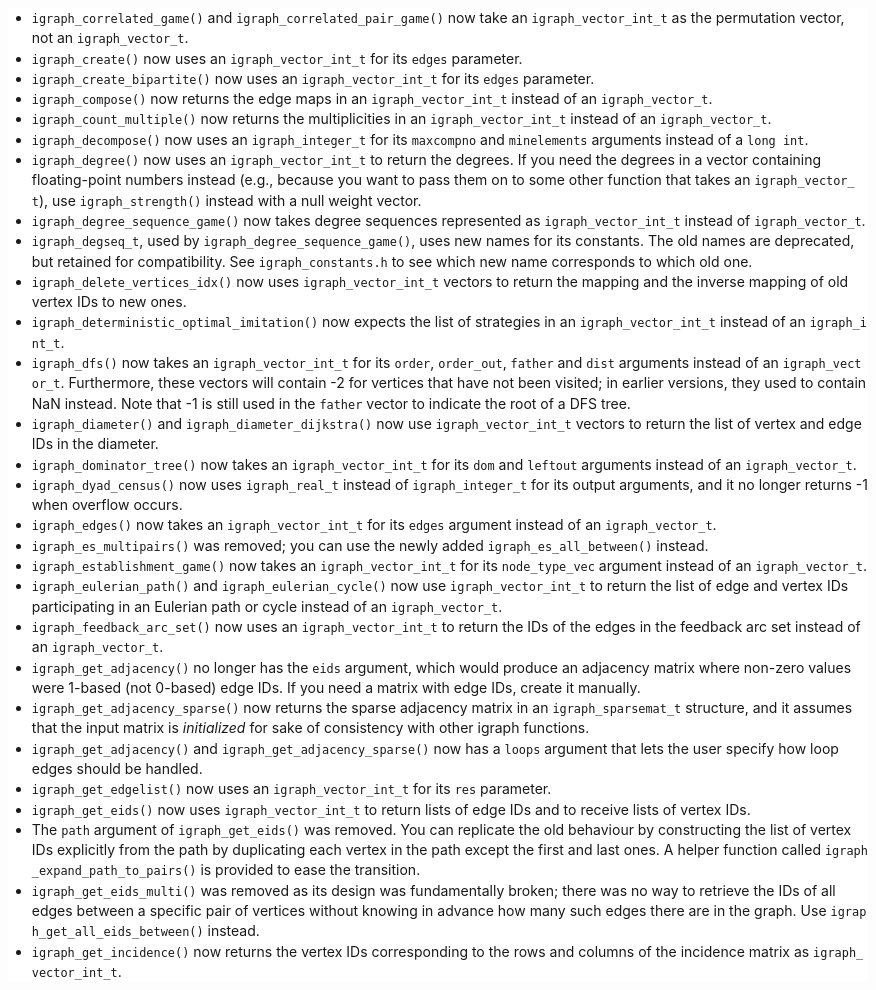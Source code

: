  - `igraph_correlated_game()` and `igraph_correlated_pair_game()` now take an `igraph_vector_int_t` as the permutation vector, not an `igraph_vector_t`.
 - `igraph_create()` now uses an `igraph_vector_int_t` for its `edges` parameter.
 - `igraph_create_bipartite()` now uses an `igraph_vector_int_t` for its `edges` parameter.
 - `igraph_compose()` now returns the edge maps in an `igraph_vector_int_t` instead of an `igraph_vector_t`.
 - `igraph_count_multiple()` now returns the multiplicities in an `igraph_vector_int_t` instead of an `igraph_vector_t`.
 - `igraph_decompose()` now uses an `igraph_integer_t` for its `maxcompno` and `minelements` arguments instead of a `long int`.
 - `igraph_degree()` now uses an `igraph_vector_int_t` to return the degrees.  If you need the degrees in a vector containing floating-point numbers instead (e.g., because you want to pass them on to some other function that takes an `igraph_vector_t`), use `igraph_strength()` instead with a null weight vector.
 - `igraph_degree_sequence_game()` now takes degree sequences represented as `igraph_vector_int_t` instead of `igraph_vector_t`.
 - `igraph_degseq_t`, used by `igraph_degree_sequence_game()`, uses new names for its constants. The old names are deprecated, but retained for compatibility.  See `igraph_constants.h` to see which new name corresponds to which old one.
 - `igraph_delete_vertices_idx()` now uses `igraph_vector_int_t` vectors to return the mapping and the inverse mapping of old vertex IDs to new ones.
 - `igraph_deterministic_optimal_imitation()` now expects the list of strategies in an `igraph_vector_int_t` instead of an `igraph_int_t`.
 - `igraph_dfs()` now takes an `igraph_vector_int_t` for its `order`, `order_out`, `father` and `dist` arguments instead of an `igraph_vector_t`. Furthermore, these vectors will contain -2 for vertices that have not been visited; in earlier versions, they used to contain NaN instead. Note that -1 is still used in the `father` vector to indicate the root of a DFS tree.
 - `igraph_diameter()` and `igraph_diameter_dijkstra()` now use `igraph_vector_int_t` vectors to return the list of vertex and edge IDs in the diameter.
 - `igraph_dominator_tree()` now takes an `igraph_vector_int_t` for its `dom` and `leftout` arguments instead of an `igraph_vector_t`.
 - `igraph_dyad_census()` now uses `igraph_real_t` instead of `igraph_integer_t` for its output arguments, and it no longer returns -1 when overflow occurs.
 - `igraph_edges()` now takes an `igraph_vector_int_t` for its `edges` argument instead of an `igraph_vector_t`.
 - `igraph_es_multipairs()` was removed; you can use the newly added `igraph_es_all_between()` instead.
 - `igraph_establishment_game()` now takes an `igraph_vector_int_t` for its `node_type_vec` argument instead of an `igraph_vector_t`.
 - `igraph_eulerian_path()` and `igraph_eulerian_cycle()` now use `igraph_vector_int_t` to return the list of edge and vertex IDs participating in an Eulerian path or cycle instead of an `igraph_vector_t`.
 - `igraph_feedback_arc_set()` now uses an `igraph_vector_int_t` to return the IDs of the edges in the feedback arc set instead of an `igraph_vector_t`.
 - `igraph_get_adjacency()` no longer has the `eids` argument, which would produce an adjacency matrix where non-zero values were 1-based (not 0-based) edge IDs. If you need a matrix with edge IDs, create it manually.
 - `igraph_get_adjacency_sparse()` now returns the sparse adjacency matrix in an `igraph_sparsemat_t` structure, and it assumes that the input matrix is _initialized_ for sake of consistency with other igraph functions.
 - `igraph_get_adjacency()` and `igraph_get_adjacency_sparse()` now has a `loops` argument that lets the user specify how loop edges should be handled.
 - `igraph_get_edgelist()` now uses an `igraph_vector_int_t` for its `res` parameter.
 - `igraph_get_eids()` now uses `igraph_vector_int_t` to return lists of edge IDs and to receive lists of vertex IDs.
 - The `path` argument of `igraph_get_eids()` was removed. You can replicate the old behaviour by constructing the list of vertex IDs explicitly from the path by duplicating each vertex in the path except the first and last ones. A helper function called `igraph_expand_path_to_pairs()` is provided to ease the transition.
 - `igraph_get_eids_multi()` was removed as its design was fundamentally broken; there was no way to retrieve the IDs of all edges between a specific pair of vertices without knowing in advance how many such edges there are in the graph.  Use `igraph_get_all_eids_between()` instead.
 - `igraph_get_incidence()` now returns the vertex IDs corresponding to the rows and columns of the incidence matrix as `igraph_vector_int_t`.